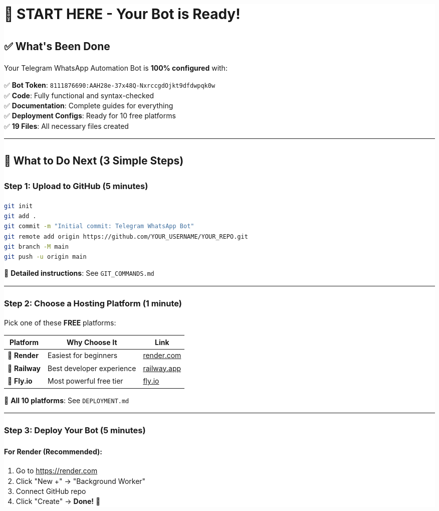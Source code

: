 # 🚀 START HERE - Your Bot is Ready!

## ✅ What's Been Done

Your Telegram WhatsApp Automation Bot is **100% configured** with:

✅ **Bot Token**: `8111876690:AAH28e-37x48Q-NxrccgdOjkt9dfdwpqk0w`  
✅ **Code**: Fully functional and syntax-checked  
✅ **Documentation**: Complete guides for everything  
✅ **Deployment Configs**: Ready for 10 free platforms  
✅ **19 Files**: All necessary files created  

---

## 🎯 What to Do Next (3 Simple Steps)

### Step 1: Upload to GitHub (5 minutes)

```bash
git init
git add .
git commit -m "Initial commit: Telegram WhatsApp Bot"
git remote add origin https://github.com/YOUR_USERNAME/YOUR_REPO.git
git branch -M main
git push -u origin main
```

📖 **Detailed instructions**: See `GIT_COMMANDS.md`

---

### Step 2: Choose a Hosting Platform (1 minute)

Pick one of these **FREE** platforms:

| Platform | Why Choose It | Link |
|----------|---------------|------|
| 🥇 **Render** | Easiest for beginners | [render.com](https://render.com) |
| 🥈 **Railway** | Best developer experience | [railway.app](https://railway.app) |
| 🥉 **Fly.io** | Most powerful free tier | [fly.io](https://fly.io) |

📖 **All 10 platforms**: See `DEPLOYMENT.md`

---

### Step 3: Deploy Your Bot (5 minutes)

#### For Render (Recommended):
1. Go to https://render.com
2. Click "New +" → "Background Worker"
3. Connect GitHub repo
4. Click "Create" → **Done!** 🎉

